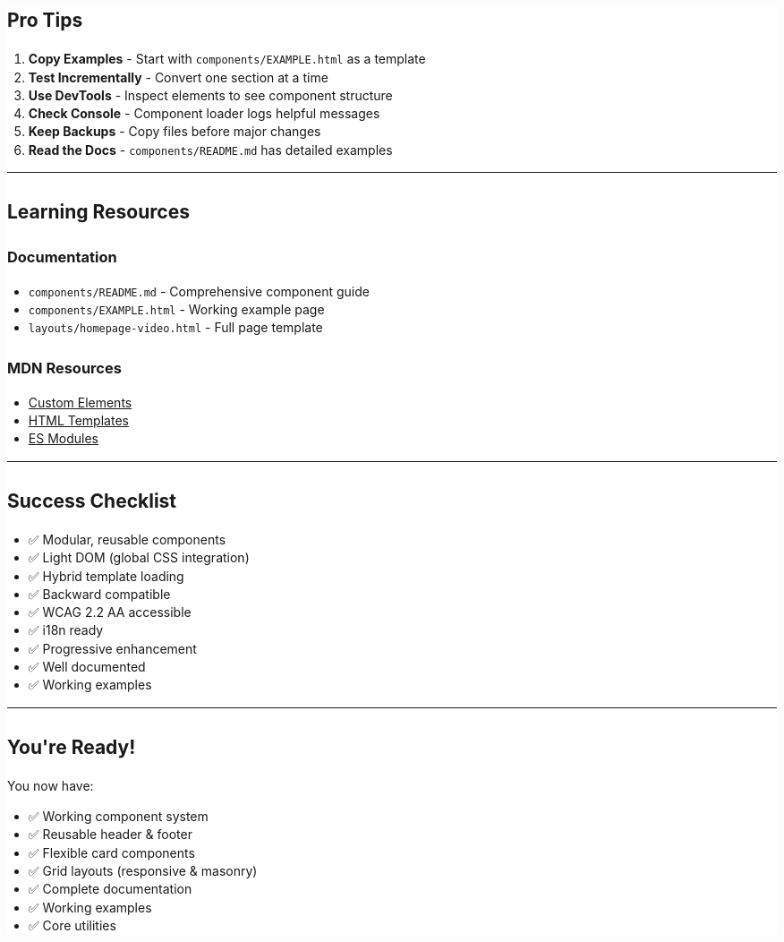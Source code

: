 
## Pro Tips

1. **Copy Examples** - Start with `components/EXAMPLE.html` as a template
2. **Test Incrementally** - Convert one section at a time
3. **Use DevTools** - Inspect elements to see component structure
4. **Check Console** - Component loader logs helpful messages
5. **Keep Backups** - Copy files before major changes
6. **Read the Docs** - `components/README.md` has detailed examples

---

## Learning Resources

### Documentation
- `components/README.md` - Comprehensive component guide
- `components/EXAMPLE.html` - Working example page
- `layouts/homepage-video.html` - Full page template

### MDN Resources
- [Custom Elements](https://developer.mozilla.org/en-US/docs/Web/Web_Components/Using_custom_elements)
- [HTML Templates](https://developer.mozilla.org/en-US/docs/Web/HTML/Element/template)
- [ES Modules](https://developer.mozilla.org/en-US/docs/Web/JavaScript/Guide/Modules)

---

## Success Checklist

- ✅ Modular, reusable components
- ✅ Light DOM (global CSS integration)
- ✅ Hybrid template loading
- ✅ Backward compatible
- ✅ WCAG 2.2 AA accessible
- ✅ i18n ready
- ✅ Progressive enhancement
- ✅ Well documented
- ✅ Working examples

---

## You're Ready!

You now have:
- ✅ Working component system
- ✅ Reusable header & footer
- ✅ Flexible card components
- ✅ Grid layouts (responsive & masonry)
- ✅ Complete documentation
- ✅ Working examples
- ✅ Core utilities
